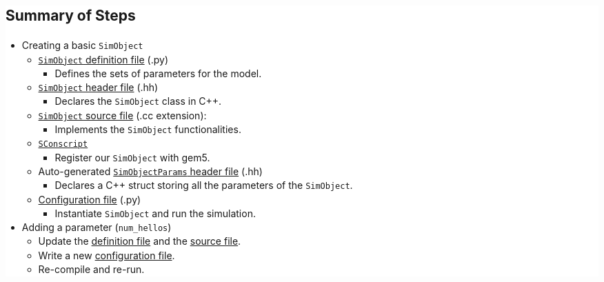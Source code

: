 


## Summary of Steps

- Creating a basic `SimObject`
    - [`SimObject` definition file](../../gem5/src/bootcamp/hello-sim-object/HelloSimObject.py) (.py)
        - Defines the sets of parameters for the model.
    - [`SimObject` header file](../../gem5/src/bootcamp/hello-sim-object/hello_sim_object.hh) (.hh)
        - Declares the `SimObject` class in C++.
    - [`SimObject` source file](../../gem5/src/bootcamp/hello-sim-object/hello_sim_object.cc) (.cc extension):
        - Implements the `SimObject` functionalities.
    - [`SConscript`](../../gem5/src/bootcamp/hello-sim-object/SConscript)
        -  Register our `SimObject` with gem5.
    - Auto-generated [`SimObjectParams` header file](../../gem5/build/NULL/params/HelloSimObject.hh) (.hh)
        - Declares a C++ struct storing all the parameters of the `SimObject`.
    - [Configuration file](../../gem5/configs/bootcamp/hello-sim-object/first-hello-example.py) (.py)
        - Instantiate `SimObject` and run the simulation.
- Adding a parameter (`num_hellos`)
    - Update the [definition file](../../gem5/src/bootcamp/hello-sim-object/HelloSimObject.py) and the [source file](../../gem5/src/bootcamp/hello-sim-object/hello_sim_object.cc).
    - Write a new [configuration file](../../gem5/configs/bootcamp/hello-sim-object/second-hello-example.py).
    - Re-compile and re-run.

